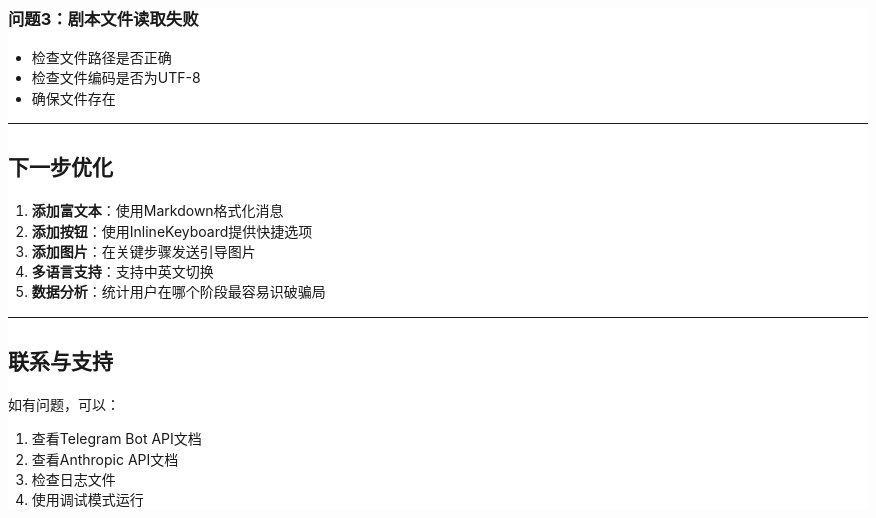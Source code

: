 ### 问题3：剧本文件读取失败
- 检查文件路径是否正确
- 检查文件编码是否为UTF-8
- 确保文件存在

---

## 下一步优化

1. **添加富文本**：使用Markdown格式化消息
2. **添加按钮**：使用InlineKeyboard提供快捷选项
3. **添加图片**：在关键步骤发送引导图片
4. **多语言支持**：支持中英文切换
5. **数据分析**：统计用户在哪个阶段最容易识破骗局

---

## 联系与支持

如有问题，可以：
1. 查看Telegram Bot API文档
2. 查看Anthropic API文档
3. 检查日志文件
4. 使用调试模式运行

